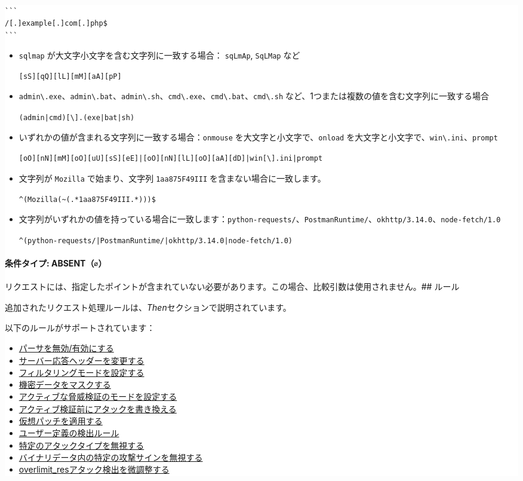     ```
    /[.]example[.]com[.]php$
    ```
* <code>sqlmap</code> が大文字小文字を含む文字列に一致する場合： <code>sqLmAp</code>, <code>SqLMap</code> など

    ```
    [sS][qQ][lL][mM][aA][pP]
    ```
* <code>admin\\.exe</code>、<code>admin\\.bat</code>、<code>admin\\.sh</code>、<code>cmd\\.exe</code>、<code>cmd\\.bat</code>、<code>cmd\\.sh</code> など、1つまたは複数の値を含む文字列に一致する場合

    ```
    (admin|cmd)[\].(exe|bat|sh)
    ```
* いずれかの値が含まれる文字列に一致する場合：<code>onmouse</code> を大文字と小文字で、<code>onload</code> を大文字と小文字で、<code>win\\.ini</code>、<code>prompt</code>

    ```
    [oO][nN][mM][oO][uU][sS][eE]|[oO][nN][lL][oO][aA][dD]|win[\].ini|prompt
    ```
* 文字列が `Mozilla` で始まり、文字列 `1aa875F49III` を含まない場合に一致します。

    ```
    ^(Mozilla(~(.*1aa875F49III.*)))$
    ```
* 文字列がいずれかの値を持っている場合に一致します：`python-requests/`、`PostmanRuntime/`、`okhttp/3.14.0`、`node-fetch/1.0`

    ```
    ^(python-requests/|PostmanRuntime/|okhttp/3.14.0|node-fetch/1.0)
    ```

#### 条件タイプ: ABSENT（`∅`）

リクエストには、指定したポイントが含まれていない必要があります。この場合、比較引数は使用されません。## ルール

追加されたリクエスト処理ルールは、*Then*セクションで説明されています。

以下のルールがサポートされています：

* [パーサを無効/有効にする](disable-request-parsers.ja.md)
* [サーバー応答ヘッダーを変更する](add-replace-response-header.ja.md)
* [フィルタリングモードを設定する][link-filter-mode-rule]
* [機密データをマスクする][link-sensitive-data-rule]
* [アクティブな脅威検証のモードを設定する](change-request-for-active-verification.ja.md#disabling-enabling-the-active-threat-verification-module)
* [アクティブ検証前にアタックを書き換える](change-request-for-active-verification.ja.md#rewriting-the-request-before-attack-replaying)
* [仮想パッチを適用する][link-virtual-patch]
* [ユーザー定義の検出ルール][link-regex-rule]
* [特定のアタックタイプを無視する](ignore-attack-types.ja.md)
* [バイナリデータ内の特定の攻撃サインを無視する](ignore-attacks-in-binary-data.ja.md)
* [overlimit_resアタック検出を微調整する](configure-overlimit-res-detection.ja.md)

[link-request-processing]:      request-processing.ja.md
[link-regex]:                   https://github.com/yandex/pire
[link-filter-mode-rule]:        wallarm-mode-rule.ja.md
[link-sensitive-data-rule]:     sensitive-data-rule.ja.md
[link-virtual-patch]:           vpatch-rule.ja.md
[link-regex-rule]:              regex-rule.ja.md
[img-add-rule]:     ../../images/user-guides/rules/add-rule.png